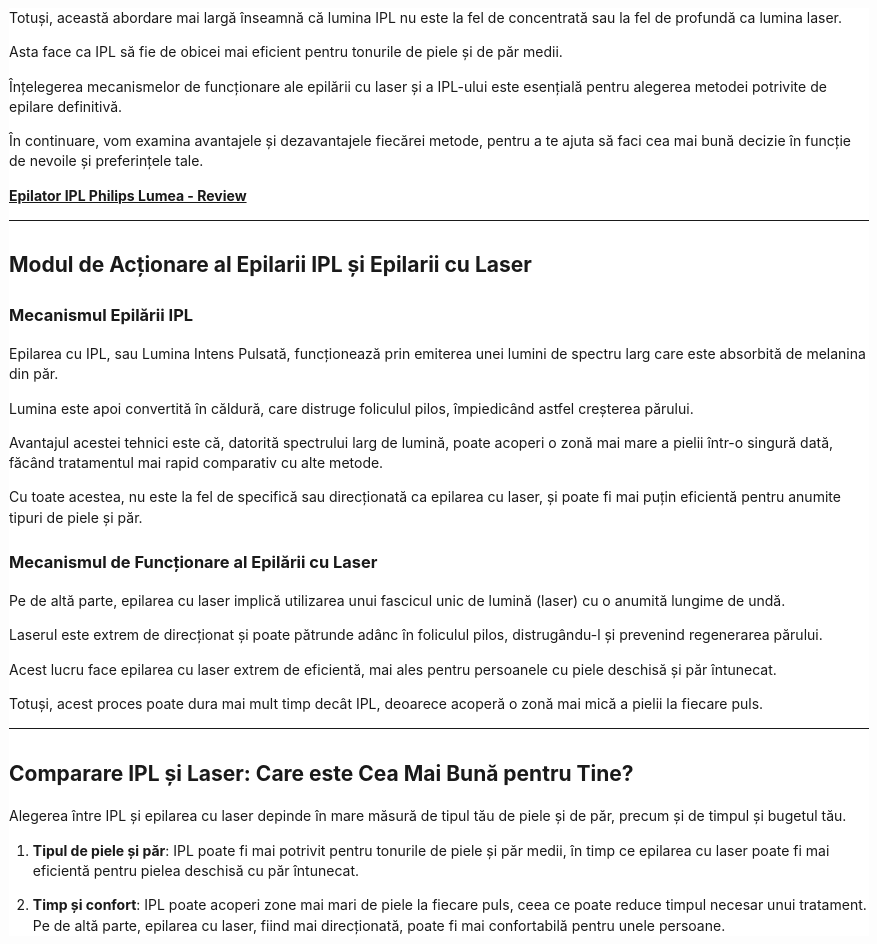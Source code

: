 Totuși, această abordare mai largă înseamnă că lumina IPL nu este la fel de concentrată sau la fel de profundă ca lumina laser. 

Asta face ca IPL să fie de obicei mai eficient pentru tonurile de piele și de păr medii. 

Înțelegerea mecanismelor de funcționare ale epilării cu laser și a IPL-ului este esențială pentru alegerea metodei potrivite de epilare definitivă. 

În continuare, vom examina avantajele și dezavantajele fiecărei metode, pentru a te ajuta să faci cea mai bună decizie în funcție de nevoile și preferințele tale.

**[Epilator IPL Philips Lumea - Review](https://totredus.ro/review/epilator-philips-lumea/)**

---
## Modul de Acționare al Epilarii IPL și Epilarii cu Laser

### Mecanismul Epilării IPL

Epilarea cu IPL, sau Lumina Intens Pulsată, funcționează prin emiterea unei lumini de spectru larg care este absorbită de melanina din păr.

Lumina este apoi convertită în căldură, care distruge foliculul pilos, împiedicând astfel creșterea părului. 

Avantajul acestei tehnici este că, datorită spectrului larg de lumină, poate acoperi o zonă mai mare a pielii într-o singură dată, făcând tratamentul mai rapid comparativ cu alte metode. 

Cu toate acestea, nu este la fel de specifică sau direcționată ca epilarea cu laser, și poate fi mai puțin eficientă pentru anumite tipuri de piele și păr.

### Mecanismul de Funcționare al Epilării cu Laser

Pe de altă parte, epilarea cu laser implică utilizarea unui fascicul unic de lumină (laser) cu o anumită lungime de undă. 

Laserul este extrem de direcționat și poate pătrunde adânc în foliculul pilos, distrugându-l și prevenind regenerarea părului. 

Acest lucru face epilarea cu laser extrem de eficientă, mai ales pentru persoanele cu piele deschisă și păr întunecat. 

Totuși, acest proces poate dura mai mult timp decât IPL, deoarece acoperă o zonă mai mică a pielii la fiecare puls.

---
## Comparare IPL și Laser: Care este Cea Mai Bună pentru Tine?

Alegerea între IPL și epilarea cu laser depinde în mare măsură de tipul tău de piele și de păr, precum și de timpul și bugetul tău. 

1. **Tipul de piele și păr**: IPL poate fi mai potrivit pentru tonurile de piele și păr medii, în timp ce epilarea cu laser poate fi mai eficientă pentru pielea deschisă cu păr întunecat.

2. **Timp și confort**: IPL poate acoperi zone mai mari de piele la fiecare puls, ceea ce poate reduce timpul necesar unui tratament. Pe de altă parte, epilarea cu laser, fiind mai direcționată, poate fi mai confortabilă pentru unele persoane.
